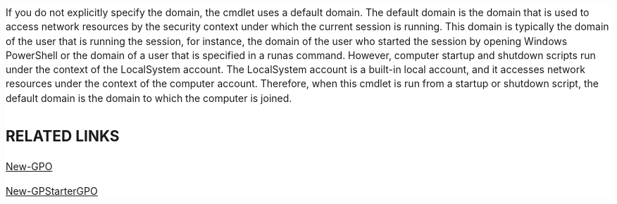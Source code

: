   If you do not explicitly specify the domain, the cmdlet uses a default domain.
The default domain is the domain that is used to access network resources by the security context under which the current session is running.
This domain is typically the domain of the user that is running the session, for instance, the domain of the user who started the session by opening Windows PowerShell or the domain of a user that is specified in a runas command.
However, computer startup and shutdown scripts run under the context of the LocalSystem account.
The LocalSystem account is a built-in local account, and it accesses network resources under the context of the computer account.
Therefore, when this cmdlet is run from a startup or shutdown script, the default domain is the domain to which the computer is joined.

## RELATED LINKS

[New-GPO](./New-GPO.md)

[New-GPStarterGPO](./New-GPStarterGPO.md)

